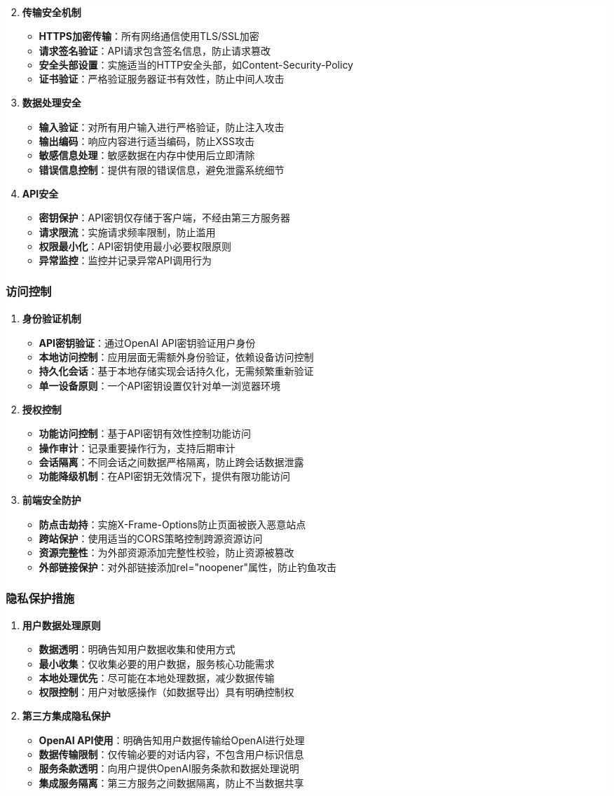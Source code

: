 2. **传输安全机制**

   - **HTTPS加密传输**：所有网络通信使用TLS/SSL加密
   - **请求签名验证**：API请求包含签名信息，防止请求篡改
   - **安全头部设置**：实施适当的HTTP安全头部，如Content-Security-Policy
   - **证书验证**：严格验证服务器证书有效性，防止中间人攻击

3. **数据处理安全**

   - **输入验证**：对所有用户输入进行严格验证，防止注入攻击
   - **输出编码**：响应内容进行适当编码，防止XSS攻击
   - **敏感信息处理**：敏感数据在内存中使用后立即清除
   - **错误信息控制**：提供有限的错误信息，避免泄露系统细节

4. **API安全**

   - **密钥保护**：API密钥仅存储于客户端，不经由第三方服务器
   - **请求限流**：实施请求频率限制，防止滥用
   - **权限最小化**：API密钥使用最小必要权限原则
   - **异常监控**：监控并记录异常API调用行为

### 访问控制

1. **身份验证机制**

   - **API密钥验证**：通过OpenAI API密钥验证用户身份
   - **本地访问控制**：应用层面无需额外身份验证，依赖设备访问控制
   - **持久化会话**：基于本地存储实现会话持久化，无需频繁重新验证
   - **单一设备原则**：一个API密钥设置仅针对单一浏览器环境

2. **授权控制**

   - **功能访问控制**：基于API密钥有效性控制功能访问
   - **操作审计**：记录重要操作行为，支持后期审计
   - **会话隔离**：不同会话之间数据严格隔离，防止跨会话数据泄露
   - **功能降级机制**：在API密钥无效情况下，提供有限功能访问

3. **前端安全防护**

   - **防点击劫持**：实施X-Frame-Options防止页面被嵌入恶意站点
   - **跨站保护**：使用适当的CORS策略控制跨源资源访问
   - **资源完整性**：为外部资源添加完整性校验，防止资源被篡改
   - **外部链接保护**：对外部链接添加rel="noopener"属性，防止钓鱼攻击

### 隐私保护措施

1. **用户数据处理原则**

   - **数据透明**：明确告知用户数据收集和使用方式
   - **最小收集**：仅收集必要的用户数据，服务核心功能需求
   - **本地处理优先**：尽可能在本地处理数据，减少数据传输
   - **权限控制**：用户对敏感操作（如数据导出）具有明确控制权

2. **第三方集成隐私保护**

   - **OpenAI API使用**：明确告知用户数据传输给OpenAI进行处理
   - **数据传输限制**：仅传输必要的对话内容，不包含用户标识信息
   - **服务条款透明**：向用户提供OpenAI服务条款和数据处理说明
   - **集成服务隔离**：第三方服务之间数据隔离，防止不当数据共享
